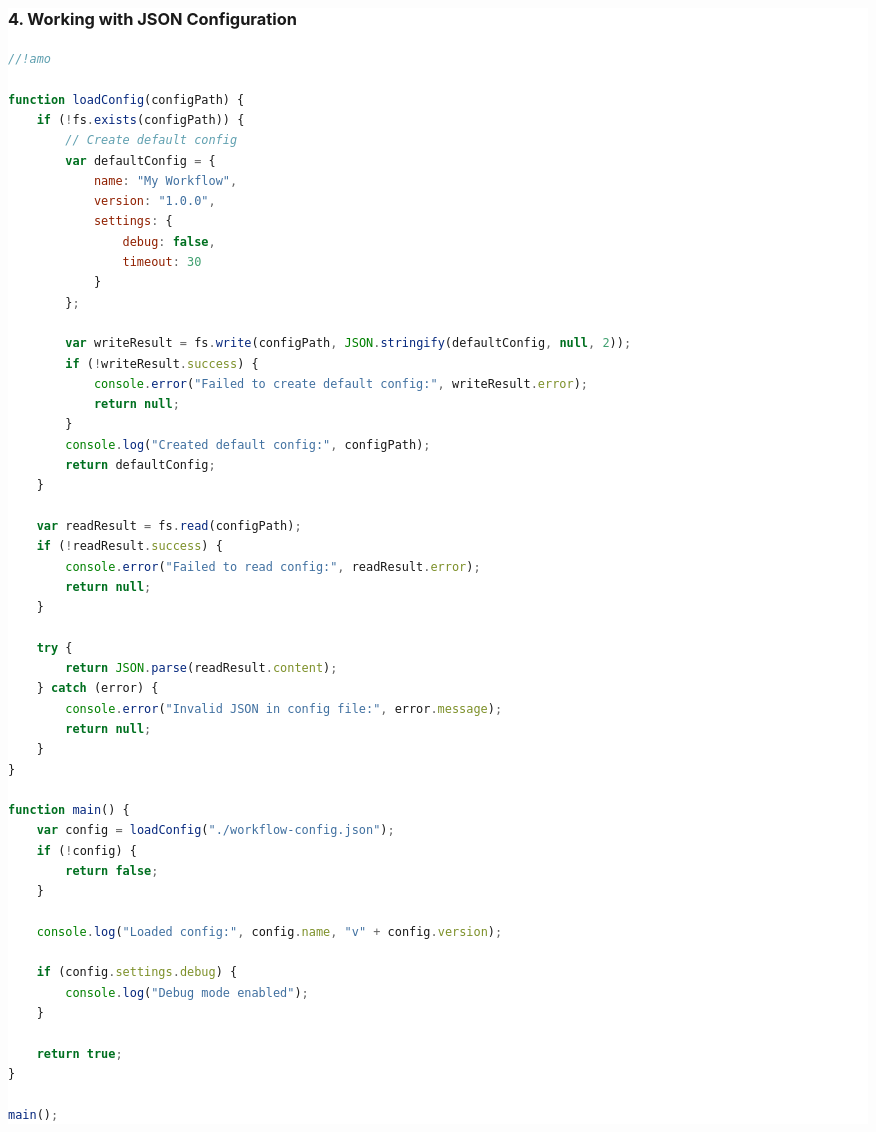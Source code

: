 ### 4. Working with JSON Configuration

```javascript
//!amo

function loadConfig(configPath) {
    if (!fs.exists(configPath)) {
        // Create default config
        var defaultConfig = {
            name: "My Workflow",
            version: "1.0.0",
            settings: {
                debug: false,
                timeout: 30
            }
        };
        
        var writeResult = fs.write(configPath, JSON.stringify(defaultConfig, null, 2));
        if (!writeResult.success) {
            console.error("Failed to create default config:", writeResult.error);
            return null;
        }
        console.log("Created default config:", configPath);
        return defaultConfig;
    }

    var readResult = fs.read(configPath);
    if (!readResult.success) {
        console.error("Failed to read config:", readResult.error);
        return null;
    }

    try {
        return JSON.parse(readResult.content);
    } catch (error) {
        console.error("Invalid JSON in config file:", error.message);
        return null;
    }
}

function main() {
    var config = loadConfig("./workflow-config.json");
    if (!config) {
        return false;
    }

    console.log("Loaded config:", config.name, "v" + config.version);
    
    if (config.settings.debug) {
        console.log("Debug mode enabled");
    }

    return true;
}

main();
```
